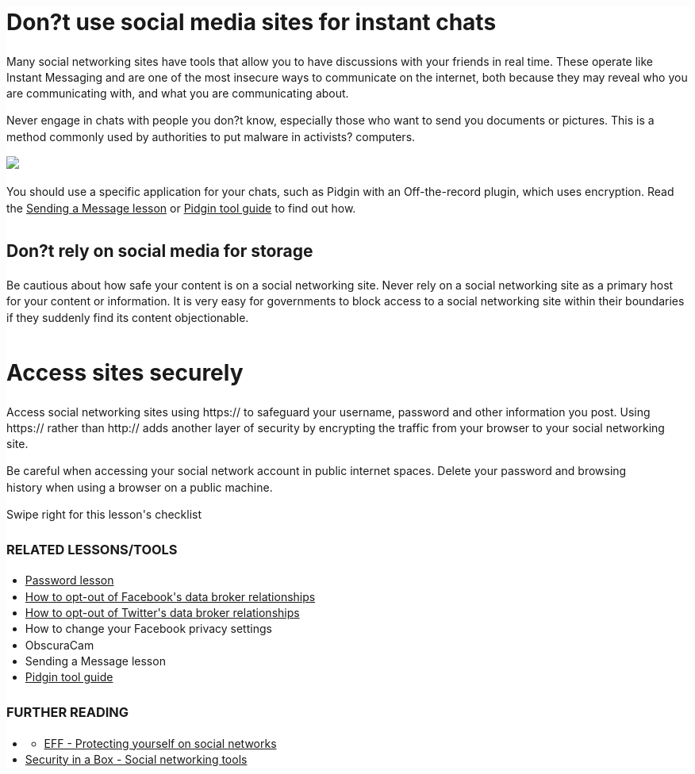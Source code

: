 Don?t use social media sites for instant chats
==============================================

Many social networking sites have tools that allow you to have
discussions with your friends in real time. These operate like Instant
Messaging and are one of the most insecure ways to communicate on the
internet, both because they may reveal who you are communicating with,
and what you are communicating about.

Never engage in chats with people you don?t know, especially those who
want to send you documents or pictures. This is a method commonly used
by authorities to put malware in activists? computers.

![](socialb4.png)

You should use a specific application for your chats, such as Pidgin
with an Off-the-record plugin, which uses encryption. Read the [Sending
a Message lesson](umbrella://lesson/sending-a-message) or [Pidgin tool
guide](umbrella://lesson/pidgin) to find out how.

Don?t rely on social media for storage
--------------------------------------

Be cautious about how safe your content is on a social networking
site. Never rely on a social networking site as a primary host for your
content or information. It is very easy for governments to block access
to a social networking site within their boundaries if they suddenly
find its content objectionable.

Access sites securely
=====================

Access social networking sites using https:// to safeguard your
username, password and other information you post. Using https:// rather
than http:// adds another layer of security by encrypting the traffic
from your browser to your social networking site.

Be careful when accessing your social network account in public internet
spaces. Delete your password and browsing history when using a browser
on a public machine.

Swipe right for this lesson's checklist

### RELATED LESSONS/TOOLS

-   [Password lesson](umbrella://lesson/passwords)
-   [How to opt-out of Facebook's data broker
    relationships](umbrella://lesson/facebook)
-   [How to opt-out of Twitter's data broker
    relationships](umbrella://lesson/facebook)
-   How to change your Facebook privacy settings
-   ObscuraCam
-   Sending a Message lesson
-   [Pidgin tool guide](umbrella://lesson/pidgin)

### FURTHER READING

-   -   [EFF - Protecting yourself on social
    networks](https://ssd.eff.org/en/module/protecting-yourself-social-networks)
-   [Security in a Box - Social networking
    tools](https://securityinabox.org/social_networking_tools)

